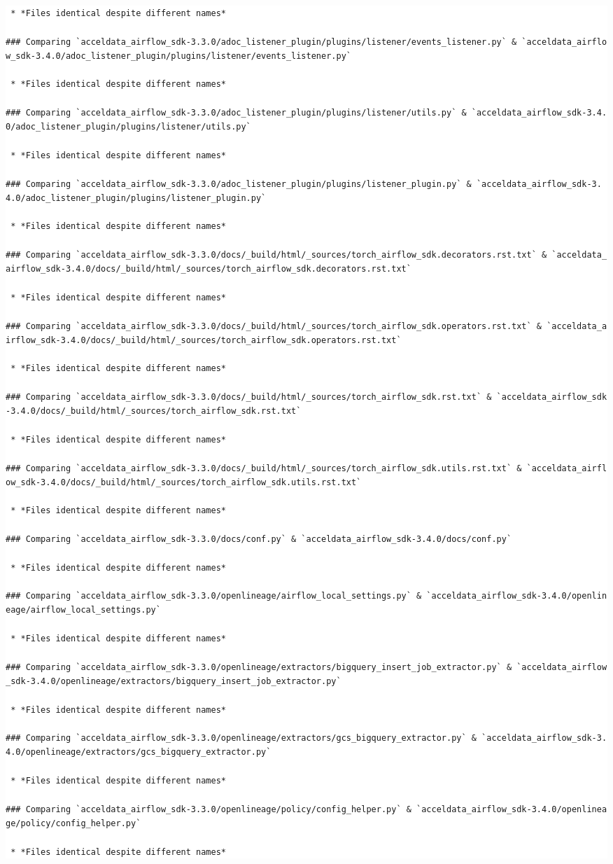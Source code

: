 ```
 * *Files identical despite different names*

### Comparing `acceldata_airflow_sdk-3.3.0/adoc_listener_plugin/plugins/listener/events_listener.py` & `acceldata_airflow_sdk-3.4.0/adoc_listener_plugin/plugins/listener/events_listener.py`

 * *Files identical despite different names*

### Comparing `acceldata_airflow_sdk-3.3.0/adoc_listener_plugin/plugins/listener/utils.py` & `acceldata_airflow_sdk-3.4.0/adoc_listener_plugin/plugins/listener/utils.py`

 * *Files identical despite different names*

### Comparing `acceldata_airflow_sdk-3.3.0/adoc_listener_plugin/plugins/listener_plugin.py` & `acceldata_airflow_sdk-3.4.0/adoc_listener_plugin/plugins/listener_plugin.py`

 * *Files identical despite different names*

### Comparing `acceldata_airflow_sdk-3.3.0/docs/_build/html/_sources/torch_airflow_sdk.decorators.rst.txt` & `acceldata_airflow_sdk-3.4.0/docs/_build/html/_sources/torch_airflow_sdk.decorators.rst.txt`

 * *Files identical despite different names*

### Comparing `acceldata_airflow_sdk-3.3.0/docs/_build/html/_sources/torch_airflow_sdk.operators.rst.txt` & `acceldata_airflow_sdk-3.4.0/docs/_build/html/_sources/torch_airflow_sdk.operators.rst.txt`

 * *Files identical despite different names*

### Comparing `acceldata_airflow_sdk-3.3.0/docs/_build/html/_sources/torch_airflow_sdk.rst.txt` & `acceldata_airflow_sdk-3.4.0/docs/_build/html/_sources/torch_airflow_sdk.rst.txt`

 * *Files identical despite different names*

### Comparing `acceldata_airflow_sdk-3.3.0/docs/_build/html/_sources/torch_airflow_sdk.utils.rst.txt` & `acceldata_airflow_sdk-3.4.0/docs/_build/html/_sources/torch_airflow_sdk.utils.rst.txt`

 * *Files identical despite different names*

### Comparing `acceldata_airflow_sdk-3.3.0/docs/conf.py` & `acceldata_airflow_sdk-3.4.0/docs/conf.py`

 * *Files identical despite different names*

### Comparing `acceldata_airflow_sdk-3.3.0/openlineage/airflow_local_settings.py` & `acceldata_airflow_sdk-3.4.0/openlineage/airflow_local_settings.py`

 * *Files identical despite different names*

### Comparing `acceldata_airflow_sdk-3.3.0/openlineage/extractors/bigquery_insert_job_extractor.py` & `acceldata_airflow_sdk-3.4.0/openlineage/extractors/bigquery_insert_job_extractor.py`

 * *Files identical despite different names*

### Comparing `acceldata_airflow_sdk-3.3.0/openlineage/extractors/gcs_bigquery_extractor.py` & `acceldata_airflow_sdk-3.4.0/openlineage/extractors/gcs_bigquery_extractor.py`

 * *Files identical despite different names*

### Comparing `acceldata_airflow_sdk-3.3.0/openlineage/policy/config_helper.py` & `acceldata_airflow_sdk-3.4.0/openlineage/policy/config_helper.py`

 * *Files identical despite different names*

```